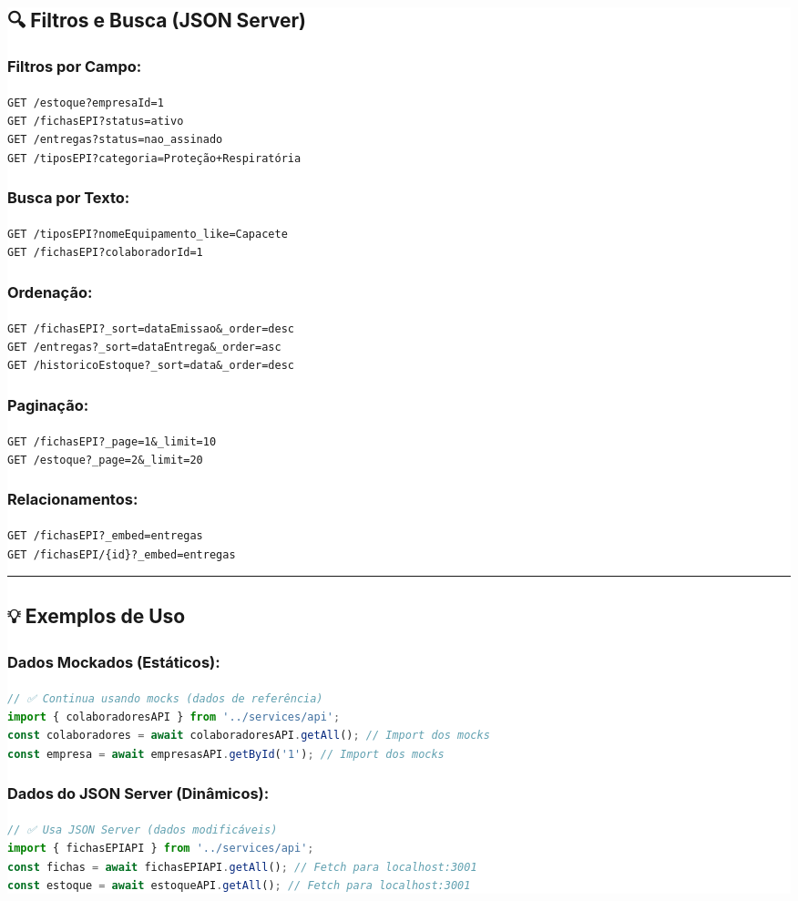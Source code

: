 
## 🔍 **Filtros e Busca (JSON Server)**

### **Filtros por Campo:**
```
GET /estoque?empresaId=1
GET /fichasEPI?status=ativo
GET /entregas?status=nao_assinado
GET /tiposEPI?categoria=Proteção+Respiratória
```

### **Busca por Texto:**
```
GET /tiposEPI?nomeEquipamento_like=Capacete
GET /fichasEPI?colaboradorId=1
```

### **Ordenação:**
```
GET /fichasEPI?_sort=dataEmissao&_order=desc
GET /entregas?_sort=dataEntrega&_order=asc
GET /historicoEstoque?_sort=data&_order=desc
```

### **Paginação:**
```
GET /fichasEPI?_page=1&_limit=10
GET /estoque?_page=2&_limit=20
```

### **Relacionamentos:**
```
GET /fichasEPI?_embed=entregas
GET /fichasEPI/{id}?_embed=entregas
```

---

## 💡 **Exemplos de Uso**

### **Dados Mockados (Estáticos):**
```javascript
// ✅ Continua usando mocks (dados de referência)
import { colaboradoresAPI } from '../services/api';
const colaboradores = await colaboradoresAPI.getAll(); // Import dos mocks
const empresa = await empresasAPI.getById('1'); // Import dos mocks
```

### **Dados do JSON Server (Dinâmicos):**
```javascript
// ✅ Usa JSON Server (dados modificáveis)
import { fichasEPIAPI } from '../services/api';
const fichas = await fichasEPIAPI.getAll(); // Fetch para localhost:3001
const estoque = await estoqueAPI.getAll(); // Fetch para localhost:3001
```

